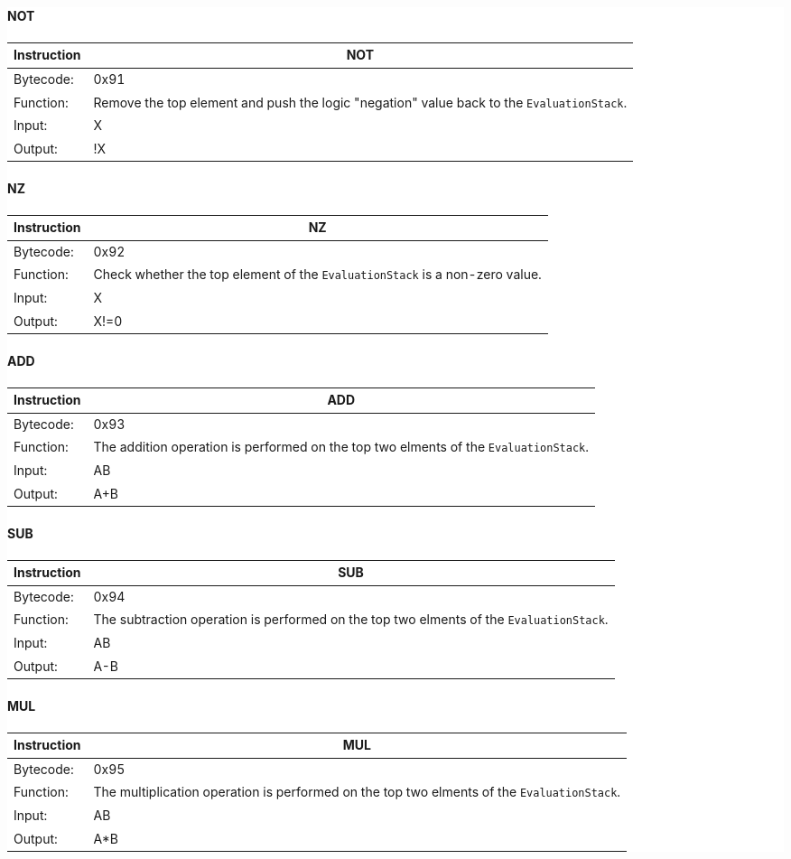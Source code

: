#### NOT

| Instruction   | NOT                                |
|----------|------------------------------------|
| Bytecode: | 0x91                               |
| Function:   | Remove the top element and push the logic "negation" value back to the `EvaluationStack`.  |
| Input:   | X                                  |
| Output:   | !X                                 |

#### NZ

| Instruction   | NZ                                  |
|----------|-------------------------------------|
| Bytecode: | 0x92                                |
| Function:   | Check whether the top element of the `EvaluationStack` is a non-zero value. |
| Input:   | X                                   |
| Output:   | X!=0                                |

#### ADD

| Instruction   | ADD                                    |
|----------|----------------------------------------|
| Bytecode: | 0x93                                   |
| Function:   | The addition operation is performed on the top two elments of the `EvaluationStack`.  |
| Input:   | AB                                     |
| Output:   | A+B                                    |

#### SUB

| Instruction   | SUB                                    |
|----------|----------------------------------------|
| Bytecode: | 0x94                                   |
| Function:   | The subtraction operation is performed on the top two elments of the `EvaluationStack`.    |
| Input:   | AB                                     |
| Output:   | A-B                                    |

#### MUL

| Instruction   | MUL                                    |
|----------|----------------------------------------|
| Bytecode: | 0x95                                   |
| Function:   | The multiplication operation is performed on the top two elments of the `EvaluationStack`.  |
| Input:   | AB                                     |
| Output:   | A\*B                                   |
